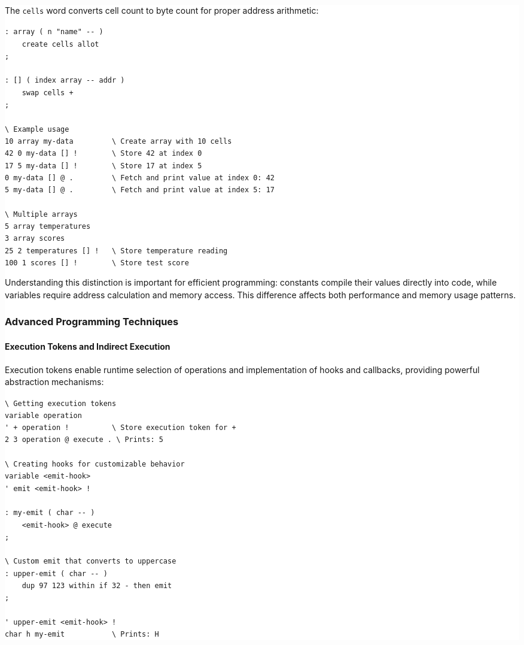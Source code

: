 The `cells` word converts cell count to byte count for proper address arithmetic:

```forth
: array ( n "name" -- )
    create cells allot
;

: [] ( index array -- addr )
    swap cells +
;

\ Example usage
10 array my-data         \ Create array with 10 cells
42 0 my-data [] !        \ Store 42 at index 0
17 5 my-data [] !        \ Store 17 at index 5
0 my-data [] @ .         \ Fetch and print value at index 0: 42
5 my-data [] @ .         \ Fetch and print value at index 5: 17

\ Multiple arrays
5 array temperatures
3 array scores
25 2 temperatures [] !   \ Store temperature reading
100 1 scores [] !        \ Store test score
```

Understanding this distinction is important for efficient programming: constants compile their values directly into code, while variables require address calculation and memory access. This difference affects both performance and memory usage patterns.

### Advanced Programming Techniques

#### Execution Tokens and Indirect Execution

Execution tokens enable runtime selection of operations and implementation of hooks and callbacks, providing powerful abstraction mechanisms:

```forth
\ Getting execution tokens
variable operation
' + operation !          \ Store execution token for +
2 3 operation @ execute . \ Prints: 5

\ Creating hooks for customizable behavior
variable <emit-hook>
' emit <emit-hook> !

: my-emit ( char -- )
    <emit-hook> @ execute
;

\ Custom emit that converts to uppercase
: upper-emit ( char -- )
    dup 97 123 within if 32 - then emit
;

' upper-emit <emit-hook> !
char h my-emit           \ Prints: H
```
